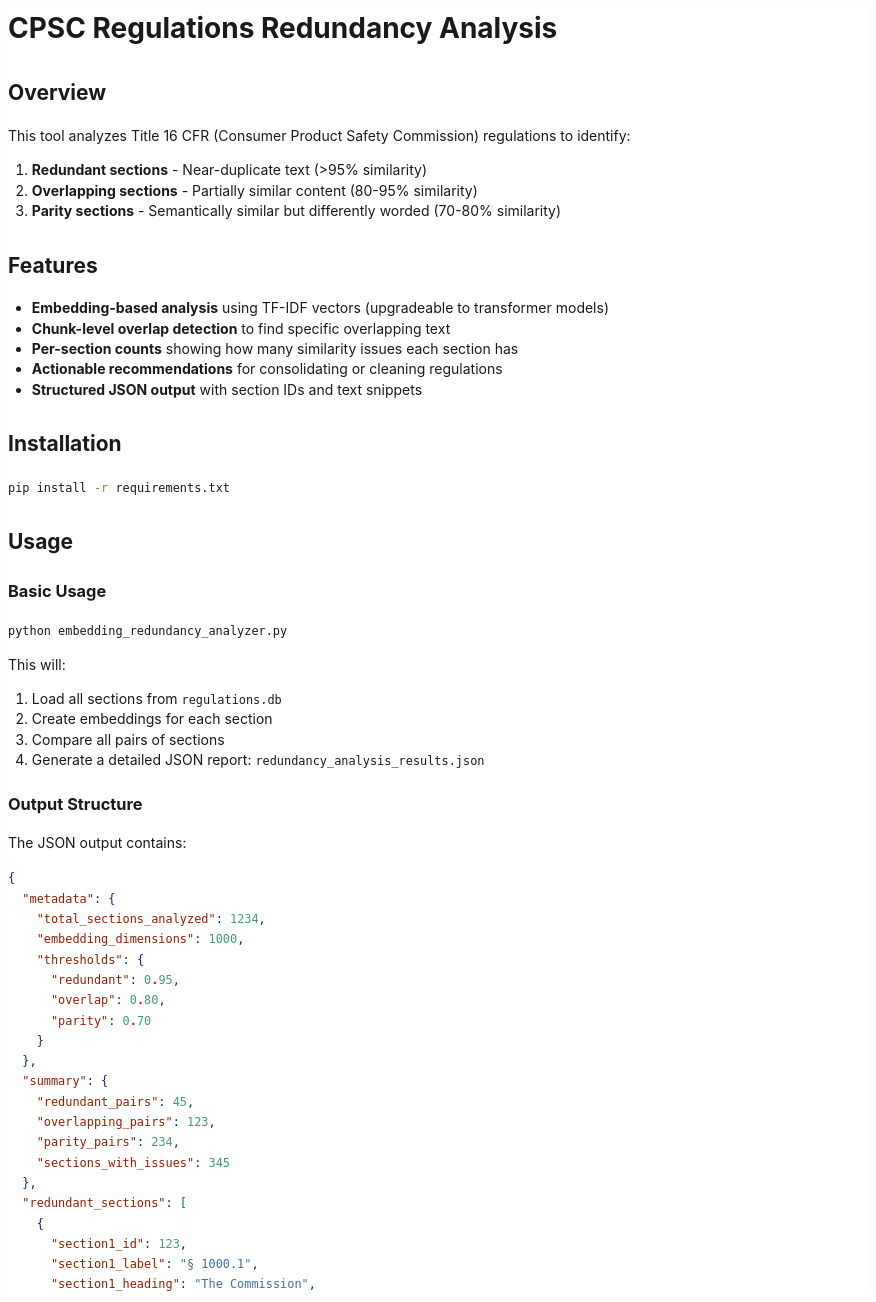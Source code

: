 # CPSC Regulations Redundancy Analysis

## Overview

This tool analyzes Title 16 CFR (Consumer Product Safety Commission) regulations to identify:
1. **Redundant sections** - Near-duplicate text (>95% similarity)
2. **Overlapping sections** - Partially similar content (80-95% similarity)
3. **Parity sections** - Semantically similar but differently worded (70-80% similarity)

## Features

- **Embedding-based analysis** using TF-IDF vectors (upgradeable to transformer models)
- **Chunk-level overlap detection** to find specific overlapping text
- **Per-section counts** showing how many similarity issues each section has
- **Actionable recommendations** for consolidating or cleaning regulations
- **Structured JSON output** with section IDs and text snippets

## Installation

```bash
pip install -r requirements.txt
```

## Usage

### Basic Usage

```bash
python embedding_redundancy_analyzer.py
```

This will:
1. Load all sections from `regulations.db`
2. Create embeddings for each section
3. Compare all pairs of sections
4. Generate a detailed JSON report: `redundancy_analysis_results.json`

### Output Structure

The JSON output contains:

```json
{
  "metadata": {
    "total_sections_analyzed": 1234,
    "embedding_dimensions": 1000,
    "thresholds": {
      "redundant": 0.95,
      "overlap": 0.80,
      "parity": 0.70
    }
  },
  "summary": {
    "redundant_pairs": 45,
    "overlapping_pairs": 123,
    "parity_pairs": 234,
    "sections_with_issues": 345
  },
  "redundant_sections": [
    {
      "section1_id": 123,
      "section1_label": "§ 1000.1",
      "section1_heading": "The Commission",
```